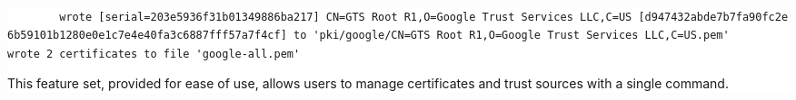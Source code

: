 ```shell
        wrote [serial=203e5936f31b01349886ba217] CN=GTS Root R1,O=Google Trust Services LLC,C=US [d947432abde7b7fa90fc2e6b59101b1280e0e1c7e4e40fa3c6887fff57a7f4cf] to 'pki/google/CN=GTS Root R1,O=Google Trust Services LLC,C=US.pem'
wrote 2 certificates to file 'google-all.pem'
```
This feature set, provided for ease of use, allows users to manage certificates and trust sources with a single command.
